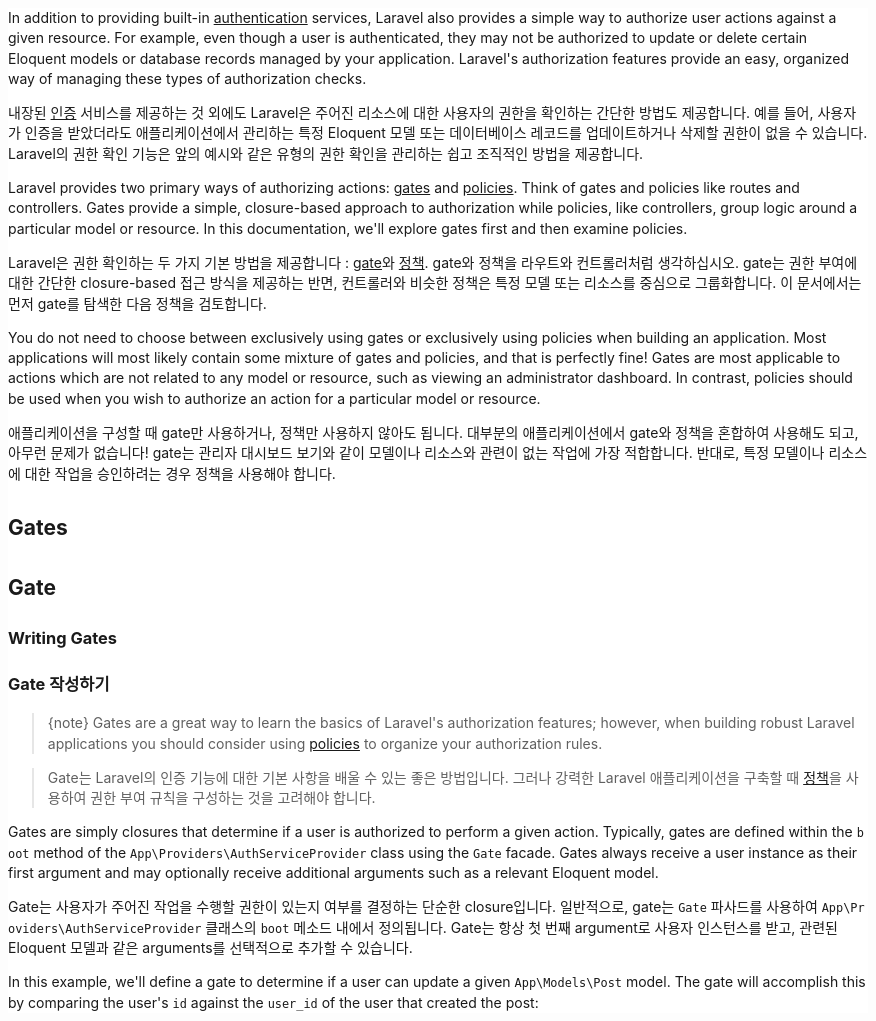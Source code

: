 In addition to providing built-in [authentication](/docs/{{version}}/authentication) services, Laravel also provides a simple way to authorize user actions against a given resource. For example, even though a user is authenticated, they may not be authorized to update or delete certain Eloquent models or database records managed by your application. Laravel's authorization features provide an easy, organized way of managing these types of authorization checks.

내장된 [인증](/docs/{{version}}/authentication) 서비스를 제공하는 것 외에도 Laravel은 주어진 리소스에 대한 사용자의 권한을 확인하는 간단한 방법도 제공합니다. 예를 들어, 사용자가 인증을 받았더라도 애플리케이션에서 관리하는 특정 Eloquent 모델 또는 데이터베이스 레코드를 업데이트하거나 삭제할 권한이 없을 수 있습니다. Laravel의 권한 확인 기능은 앞의 예시와 같은 유형의 권한 확인을 관리하는 쉽고 조직적인 방법을 제공합니다.

Laravel provides two primary ways of authorizing actions: [gates](#gates) and [policies](#creating-policies). Think of gates and policies like routes and controllers. Gates provide a simple, closure-based approach to authorization while policies, like controllers, group logic around a particular model or resource. In this documentation, we'll explore gates first and then examine policies.

Laravel은 권한 확인하는 두 가지 기본 방법을 제공합니다 : [gate](#gates)와 [정책](#creating-policies). gate와 정책을 라우트와 컨트롤러처럼 생각하십시오. gate는 권한 부여에 대한 간단한 closure-based 접근 방식을 제공하는 반면, 컨트롤러와 비슷한 정책은 특정 모델 또는 리소스를 중심으로 그룹화합니다. 이 문서에서는 먼저 gate를 탐색한 다음 정책을 검토합니다.

You do not need to choose between exclusively using gates or exclusively using policies when building an application. Most applications will most likely contain some mixture of gates and policies, and that is perfectly fine! Gates are most applicable to actions which are not related to any model or resource, such as viewing an administrator dashboard. In contrast, policies should be used when you wish to authorize an action for a particular model or resource.

애플리케이션을 구성할 때 gate만 사용하거나, 정책만 사용하지 않아도 됩니다. 대부분의 애플리케이션에서 gate와 정책을 혼합하여 사용해도 되고, 아무런 문제가 없습니다! gate는 관리자 대시보드 보기와 같이 모델이나 리소스와 관련이 없는 작업에 가장 적합합니다. 반대로, 특정 모델이나 리소스에 대한 작업을 승인하려는 경우 정책을 사용해야 합니다.

<a name="gates"></a>
## Gates
## Gate

<a name="writing-gates"></a>
### Writing Gates
### Gate 작성하기

> {note} Gates are a great way to learn the basics of Laravel's authorization features; however, when building robust Laravel applications you should consider using [policies](#creating-policies) to organize your authorization rules.

> Gate는 Laravel의 인증 기능에 대한 기본 사항을 배울 수 있는 좋은 방법입니다. 그러나 강력한 Laravel 애플리케이션을 구축할 때 [정책](#creating-policies)을 사용하여 권한 부여 규칙을 구성하는 것을 고려해야 합니다.

Gates are simply closures that determine if a user is authorized to perform a given action. Typically, gates are defined within the `boot` method of the `App\Providers\AuthServiceProvider` class using the `Gate` facade. Gates always receive a user instance as their first argument and may optionally receive additional arguments such as a relevant Eloquent model.

Gate는 사용자가 주어진 작업을 수행할 권한이 있는지 여부를 결정하는 단순한 closure입니다. 일반적으로, gate는 `Gate` 파사드를 사용하여 `App\Providers\AuthServiceProvider` 클래스의 `boot` 메소드 내에서 정의됩니다. Gate는 항상 첫 번째 argument로 사용자 인스턴스를 받고, 관련된 Eloquent 모델과 같은 arguments를 선택적으로 추가할 수 있습니다.

In this example, we'll define a gate to determine if a user can update a given `App\Models\Post` model. The gate will accomplish this by comparing the user's `id` against the `user_id` of the user that created the post:
